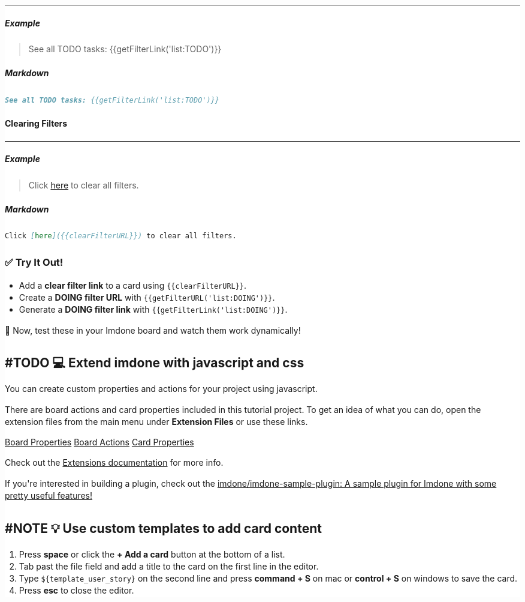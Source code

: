 ----

##### Example

> See all TODO tasks: {{getFilterLink('list:TODO')}}

##### Markdown

```markdown
See all TODO tasks: {{getFilterLink('list:TODO')}}
```

#### Clearing Filters

----

##### Example

> Click [here]({{clearFilterURL}}) to clear all filters.

##### Markdown

```markdown
Click [here]({{clearFilterURL}}) to clear all filters.
```

### :white_check_mark: Try It Out!

- Add a **clear filter link** to a card using `{{clearFilterURL}}`.
- Create a **DOING filter URL** with `{{getFilterURL('list:DOING')}}`.
- Generate a **DOING filter link** with `{{getFilterLink('list:DOING')}}`.

:rocket: Now, test these in your Imdone board and watch them work dynamically!



## #TODO :computer: Extend imdone with javascript and css

You can create custom properties and actions for your project using javascript.

There are board actions and card properties included in this tutorial project. To get an idea of what you can do, open the extension files from the main menu under **Extension Files** or use these links.

[Board Properties](.imdone/properties/board.js)
[Board Actions](.imdone/actions/board.js)
[Card Properties](.imdone/properties/card.js)

Check out the [Extensions documentation](https://imdone.io/docs/#/extensions) for more info.

If you're interested in building a plugin, check out the [imdone/imdone-sample-plugin: A sample plugin for Imdone with some pretty useful features!](https://github.com/imdone/imdone-sample-plugin)




## #NOTE :bulb: Use custom templates to add card content

1. Press **space** or click the **+ Add a card** button at the bottom of a list.
2. Tab past the file field and add a title to the card on the first line in the editor.
3. Type `${template_user_story}` on the second line and press **command + S** on mac or **control + S** on windows to save the card.
4. Press **esc** to close the editor.
